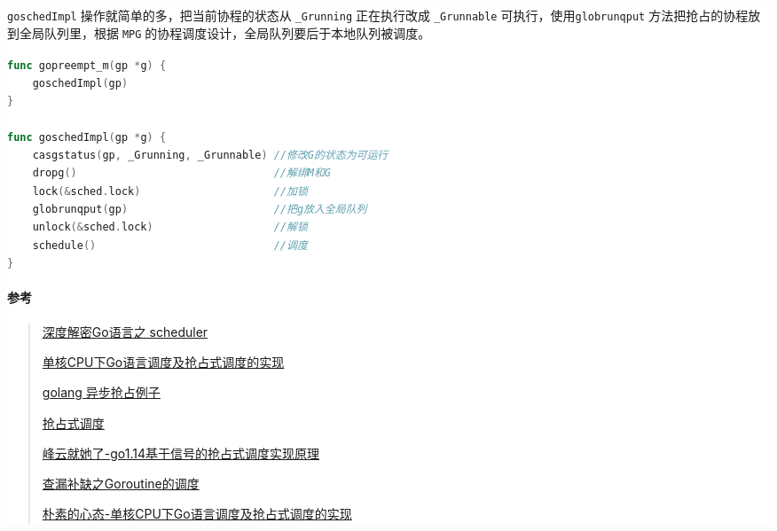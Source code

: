 

`goschedImpl` 操作就简单的多，把当前协程的状态从 `_Grunning` 正在执行改成 `_Grunnable` 可执行，使用`globrunqput` 方法把抢占的协程放到全局队列里，根据 `MPG` 的协程调度设计，全局队列要后于本地队列被调度。

```go
func gopreempt_m(gp *g) {
	goschedImpl(gp)
}

func goschedImpl(gp *g) {
	casgstatus(gp, _Grunning, _Grunnable) //修改G的状态为可运行
	dropg()                               //解绑M和G
	lock(&sched.lock)                     //加锁
	globrunqput(gp)                       //把g放入全局队列
	unlock(&sched.lock)                   //解锁
	schedule()                            //调度
}
```






#### 参考

> [深度解密Go语言之 scheduler](https://www.cnblogs.com/qcrao-2018/p/11442998.html)
>
> [单核CPU下Go语言调度及抢占式调度的实现](https://www.jianshu.com/p/9238bf572b56)
>
> [golang 异步抢占例子](https://zhuanlan.zhihu.com/p/216118842)
>
> [抢占式调度](https://blog.csdn.net/czadev/article/details/109650559)
>
> [峰云就她了-go1.14基于信号的抢占式调度实现原理](http://xiaorui.cc/archives/6535)
>
> [查漏补缺之Goroutine的调度](https://www.cnblogs.com/yudidi/p/12380871.html)
>
> [朴素的心态-单核CPU下Go语言调度及抢占式调度的实现](https://www.jianshu.com/p/9238bf572b56)